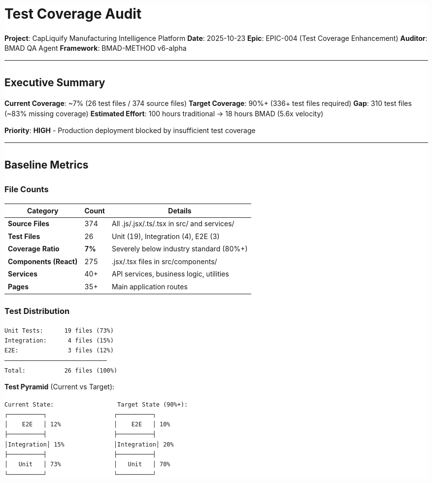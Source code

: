 # Test Coverage Audit

**Project**: CapLiquify Manufacturing Intelligence Platform
**Date**: 2025-10-23
**Epic**: EPIC-004 (Test Coverage Enhancement)
**Auditor**: BMAD QA Agent
**Framework**: BMAD-METHOD v6-alpha

---

## Executive Summary

**Current Coverage**: ~7% (26 test files / 374 source files)
**Target Coverage**: 90%+ (336+ test files required)
**Gap**: 310 test files (~83% missing coverage)
**Estimated Effort**: 100 hours traditional → 18 hours BMAD (5.6x velocity)

**Priority**: **HIGH** - Production deployment blocked by insufficient test coverage

---

## Baseline Metrics

### File Counts

| Category | Count | Details |
|----------|-------|---------|
| **Source Files** | 374 | All .js/.jsx/.ts/.tsx in src/ and services/ |
| **Test Files** | 26 | Unit (19), Integration (4), E2E (3) |
| **Coverage Ratio** | **7%** | Severely below industry standard (80%+) |
| **Components (React)** | 275 | .jsx/.tsx files in src/components/ |
| **Services** | 40+ | API services, business logic, utilities |
| **Pages** | 35+ | Main application routes |

### Test Distribution

```
Unit Tests:      19 files (73%)
Integration:      4 files (15%)
E2E:              3 files (12%)
─────────────────────────────
Total:           26 files (100%)
```

**Test Pyramid** (Current vs Target):

```
Current State:                  Target State (90%+):
┌──────────┐                   ┌──────────┐
│    E2E   │ 12%               │    E2E   │ 10%
├──────────┤                   ├──────────┤
│Integration│ 15%              │Integration│ 20%
├──────────┤                   ├──────────┤
│   Unit   │ 73%               │   Unit   │ 70%
└──────────┘                   └──────────┘
```
